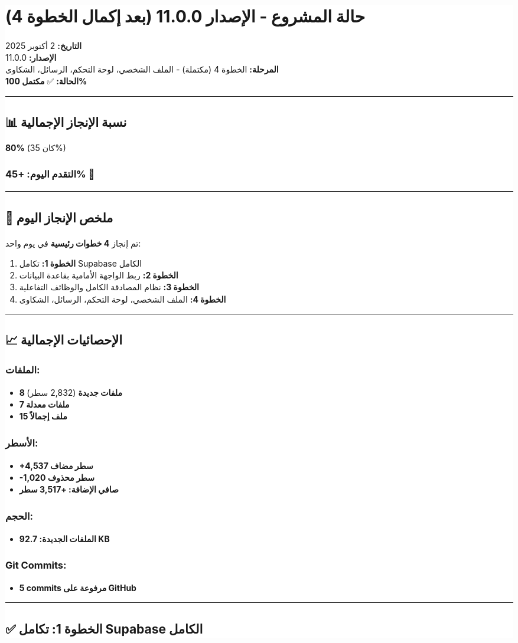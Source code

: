 # حالة المشروع - الإصدار 11.0.0 (بعد إكمال الخطوة 4)

**التاريخ:** 2 أكتوبر 2025  
**الإصدار:** 11.0.0  
**المرحلة:** الخطوة 4 (مكتملة) - الملف الشخصي، لوحة التحكم، الرسائل، الشكاوى  
**الحالة:** ✅ **مكتمل 100%**

---

## 📊 نسبة الإنجاز الإجمالية

**80%** (كان 35%)

### التقدم اليوم: **+45%** 🚀

---

## 🎯 ملخص الإنجاز اليوم

تم إنجاز **4 خطوات رئيسية** في يوم واحد:

1. **الخطوة 1:** تكامل Supabase الكامل
2. **الخطوة 2:** ربط الواجهة الأمامية بقاعدة البيانات
3. **الخطوة 3:** نظام المصادقة الكامل والوظائف التفاعلية
4. **الخطوة 4:** الملف الشخصي، لوحة التحكم، الرسائل، الشكاوى

---

## 📈 الإحصائيات الإجمالية

### الملفات:
- **8 ملفات جديدة** (2,832 سطر)
- **7 ملفات معدلة**
- **15 ملف إجمالاً**

### الأسطر:
- **+4,537 سطر مضاف**
- **-1,020 سطر محذوف**
- **صافي الإضافة: +3,517 سطر**

### الحجم:
- **الملفات الجديدة: 92.7 KB**

### Git Commits:
- **5 commits مرفوعة على GitHub**

---

## ✅ الخطوة 1: تكامل Supabase الكامل
